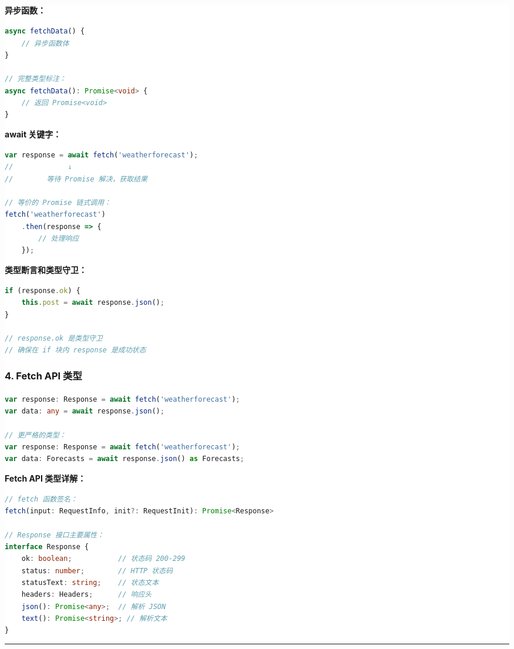 **异步函数：**
```typescript
async fetchData() {
    // 异步函数体
}

// 完整类型标注：
async fetchData(): Promise<void> {
    // 返回 Promise<void>
}
```

**await 关键字：**
```typescript
var response = await fetch('weatherforecast');
//             ↓
//        等待 Promise 解决，获取结果

// 等价的 Promise 链式调用：
fetch('weatherforecast')
    .then(response => {
        // 处理响应
    });
```

**类型断言和类型守卫：**
```typescript
if (response.ok) {
    this.post = await response.json();
}

// response.ok 是类型守卫
// 确保在 if 块内 response 是成功状态
```

### 4. Fetch API 类型

```typescript
var response: Response = await fetch('weatherforecast');
var data: any = await response.json();

// 更严格的类型：
var response: Response = await fetch('weatherforecast');
var data: Forecasts = await response.json() as Forecasts;
```

**Fetch API 类型详解：**
```typescript
// fetch 函数签名：
fetch(input: RequestInfo, init?: RequestInit): Promise<Response>

// Response 接口主要属性：
interface Response {
    ok: boolean;           // 状态码 200-299
    status: number;        // HTTP 状态码
    statusText: string;    // 状态文本
    headers: Headers;      // 响应头
    json(): Promise<any>;  // 解析 JSON
    text(): Promise<string>; // 解析文本
}
```

---
